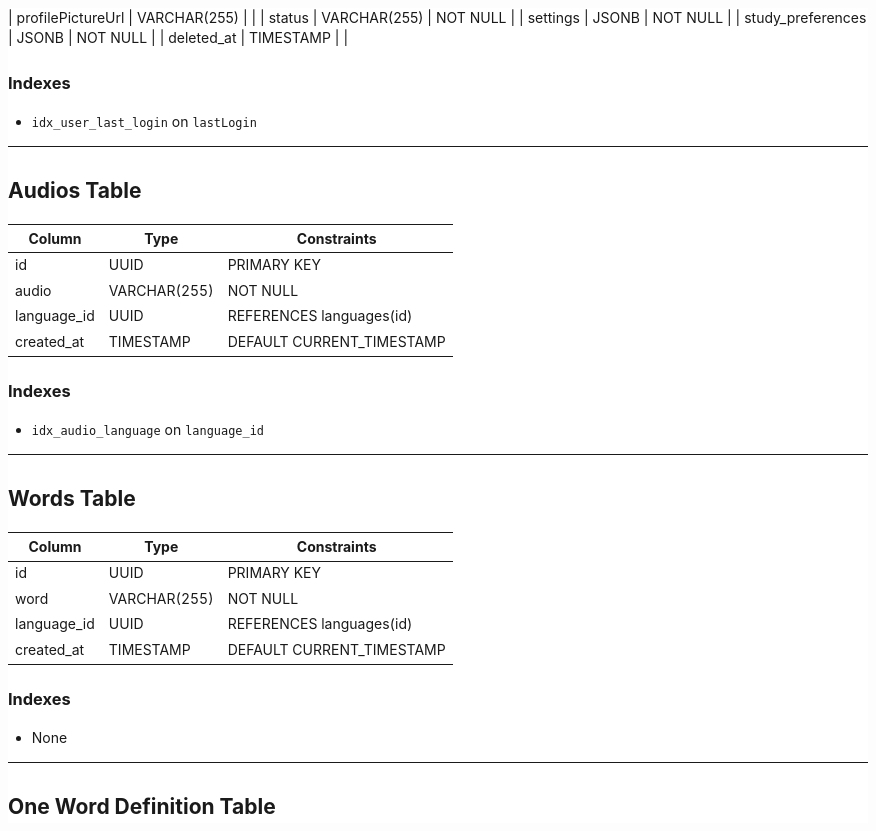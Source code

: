 | profilePictureUrl  | VARCHAR(255) |                                    |
| status             | VARCHAR(255) | NOT NULL                           |
| settings           | JSONB        | NOT NULL                           |
| study_preferences  | JSONB        | NOT NULL                           |
| deleted_at         | TIMESTAMP    |                                    |

### Indexes

-   `idx_user_last_login` on `lastLogin`

---

## Audios Table

| Column      | Type         | Constraints               |
| ----------- | ------------ | ------------------------- |
| id          | UUID         | PRIMARY KEY               |
| audio       | VARCHAR(255) | NOT NULL                  |
| language_id | UUID         | REFERENCES languages(id)  |
| created_at  | TIMESTAMP    | DEFAULT CURRENT_TIMESTAMP |

### Indexes

-   `idx_audio_language` on `language_id`

---

## Words Table

| Column      | Type         | Constraints               |
| ----------- | ------------ | ------------------------- |
| id          | UUID         | PRIMARY KEY               |
| word        | VARCHAR(255) | NOT NULL                  |
| language_id | UUID         | REFERENCES languages(id)  |
| created_at  | TIMESTAMP    | DEFAULT CURRENT_TIMESTAMP |

### Indexes

-   None

---

## One Word Definition Table
